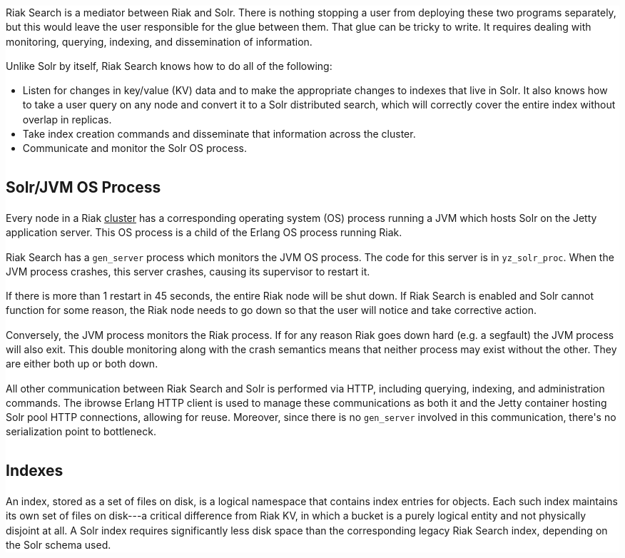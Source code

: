 Riak Search is a mediator between Riak and Solr. There is nothing
stopping a user from deploying these two programs separately, but this
would leave the user responsible for the glue between them. That glue
can be tricky to write. It requires dealing with monitoring, querying,
indexing, and dissemination of information.

Unlike Solr by itself, Riak Search knows how to do all of the following:

* Listen for changes in key/value (KV) data and to make the appropriate
  changes to indexes that live in Solr. It also knows how to take a user
  query on any node and convert it to a Solr distributed search, which
  will correctly cover the entire index without overlap in replicas.
* Take index creation commands and disseminate that information across
  the cluster.
* Communicate and monitor the Solr OS process.

## Solr/JVM OS Process

Every node in a Riak [cluster][concept clusters] has a corresponding operating
system (OS) process running a JVM which hosts Solr on the Jetty
application server. This OS process is a child of the Erlang OS process
running Riak.

Riak Search has a `gen_server` process which monitors the JVM OS
process. The code for this server is in `yz_solr_proc`. When the JVM
process crashes, this server crashes, causing its supervisor to restart
it.

If there is more than 1 restart in 45 seconds, the entire Riak node will
be shut down. If Riak Search is enabled and Solr cannot function for
some reason, the Riak node needs to go down so that the user will notice
and take corrective action.

Conversely, the JVM process monitors the Riak process. If for any reason
Riak goes down hard (e.g. a segfault) the JVM process will also exit.
This double monitoring along with the crash semantics means that neither
process may exist without the other. They are either both up or both
down.

All other communication between Riak Search and Solr is performed via
HTTP, including querying, indexing, and administration commands.  The
ibrowse Erlang HTTP client is used to manage these communications as
both it and the Jetty container hosting Solr pool HTTP connections,
allowing for reuse. Moreover, since there is no `gen_server` involved in
this communication, there's no serialization point to bottleneck.

## Indexes

An index, stored as a set of files on disk, is a logical namespace that
contains index entries for objects. Each such index maintains its own
set of files on disk---a critical difference from Riak KV, in which a
bucket is a purely logical entity and not physically disjoint at all. A
Solr index requires significantly less disk space than the corresponding
legacy Riak Search index, depending on the Solr schema used.


[concept clusters]: {{<baseurl>}}riak/kv/2.9.4/learn/concepts/clusters
[configuring search]: {{<baseurl>}}riak/kv/2.9.4/configuring/search